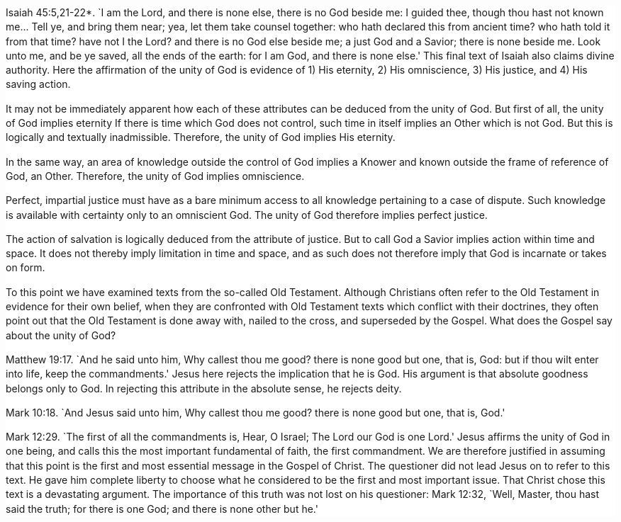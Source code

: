 Isaiah 45:5,21-22\*. \`I am the Lord, and there is none else, there is
no God beside me: I guided thee, though thou hast not known me... Tell
ye, and bring them near; yea, let them take counsel together: who hath
declared this from ancient time? who hath told it from that time? have
not I the Lord? and there is no God else beside me; a just God and a
Savior; there is none beside me. Look unto me, and be ye saved, all the
ends of the earth: for I am God, and there is none else.' This final
text of Isaiah also claims divine authority. Here the affirmation of the
unity of God is evidence of 1) His eternity, 2) His omniscience, 3) His
justice, and 4) His saving action.

It may not be immediately apparent how each of these attributes can be
deduced from the unity of God. But first of all, the unity of God
implies eternity If there is time which God does not control, such time
in itself implies an Other which is not God. But this is logically and
textually inadmissible. Therefore, the unity of God implies His
eternity.

In the same way, an area of knowledge outside the con­trol of God
implies a Knower and known outside the frame of reference of God, an
Other. Therefore, the unity of God implies omniscience.

Perfect, impartial justice must have as a bare minimum access to all
knowledge pertaining to a case of dispute. Such knowledge is available
with certainty only to an omniscient God. The unity of God therefore
implies perfect justice.

The action of salvation is logically deduced from the attribute of
justice. But to call God a Savior implies action within time and space.
It does not thereby imply limitation in time and space, and as such does
not therefore imply that God is incarnate or takes on form.

To this point we have examined texts from the so-called Old Testament.
Although Christians often refer to the Old Testament in evidence for
their own belief, when they are confronted with Old Testament texts
which conflict with their doctrines, they often point out that the Old
Testament is done away with, nailed to the cross, and superseded by the
Gospel. What does the Gospel say about the unity of God?

Matthew 19:17. \`And he said unto him, Why callest thou me good? there
is none good but one, that is, God: but if thou wilt enter into life,
keep the commandments.' Jesus here rejects the implication that he is
God. His argument is that absolute goodness belongs only to God. In
rejecting this attribute in the absolute sense, he rejects deity.

Mark 10:18. \`And Jesus said unto him, Why callest thou me good? there
is none good but one, that is, God.'

Mark 12:29. \`The first of all the commandments is, Hear, O Israel; The
Lord our God is one Lord.' Jesus affirms the unity of God in one being,
and calls this the most important fundamental of faith, the first
command­ment. We are therefore justified in assuming that this point is
the first and most essential message in the Gospel of Christ. The
questioner did not lead Jesus on to refer to this text. He gave him
complete liberty to choose what he considered to be the first and most
important issue. That Christ chose this text is a devastating argument.
The importance of this truth was not lost on his questioner: Mark 12:32,
\`Well, Master, thou hast said the truth; for there is one God; and
there is none other but he.'
